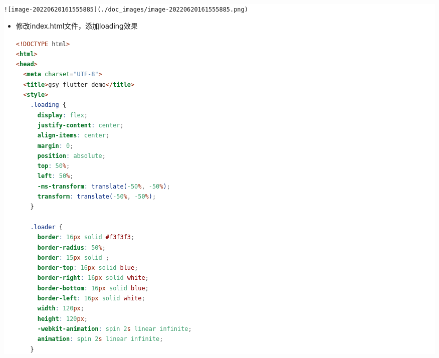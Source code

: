     ![image-20220620161555885](./doc_images/image-20220620161555885.png)
  
  * 修改index.html文件，添加loading效果
  
    ```html
    <!DOCTYPE html>
    <html>
    <head>
      <meta charset="UTF-8">
      <title>gsy_flutter_demo</title>
      <style>
        .loading {
          display: flex;
          justify-content: center;
          align-items: center;
          margin: 0;
          position: absolute;
          top: 50%;
          left: 50%;
          -ms-transform: translate(-50%, -50%);
          transform: translate(-50%, -50%);
        }
    
        .loader {
          border: 16px solid #f3f3f3;
          border-radius: 50%;
          border: 15px solid ;
          border-top: 16px solid blue;
          border-right: 16px solid white;
          border-bottom: 16px solid blue;
          border-left: 16px solid white;
          width: 120px;
          height: 120px;
          -webkit-animation: spin 2s linear infinite;
          animation: spin 2s linear infinite;
        }
    